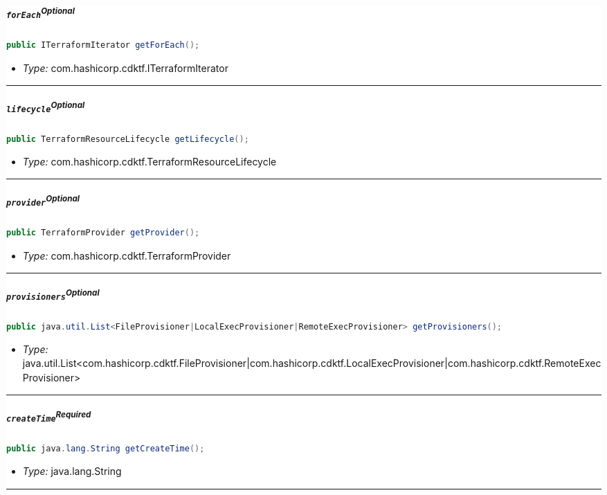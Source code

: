 ##### `forEach`<sup>Optional</sup> <a name="forEach" id="@cdktf/provider-databricks.query.Query.property.forEach"></a>

```java
public ITerraformIterator getForEach();
```

- *Type:* com.hashicorp.cdktf.ITerraformIterator

---

##### `lifecycle`<sup>Optional</sup> <a name="lifecycle" id="@cdktf/provider-databricks.query.Query.property.lifecycle"></a>

```java
public TerraformResourceLifecycle getLifecycle();
```

- *Type:* com.hashicorp.cdktf.TerraformResourceLifecycle

---

##### `provider`<sup>Optional</sup> <a name="provider" id="@cdktf/provider-databricks.query.Query.property.provider"></a>

```java
public TerraformProvider getProvider();
```

- *Type:* com.hashicorp.cdktf.TerraformProvider

---

##### `provisioners`<sup>Optional</sup> <a name="provisioners" id="@cdktf/provider-databricks.query.Query.property.provisioners"></a>

```java
public java.util.List<FileProvisioner|LocalExecProvisioner|RemoteExecProvisioner> getProvisioners();
```

- *Type:* java.util.List<com.hashicorp.cdktf.FileProvisioner|com.hashicorp.cdktf.LocalExecProvisioner|com.hashicorp.cdktf.RemoteExecProvisioner>

---

##### `createTime`<sup>Required</sup> <a name="createTime" id="@cdktf/provider-databricks.query.Query.property.createTime"></a>

```java
public java.lang.String getCreateTime();
```

- *Type:* java.lang.String

---